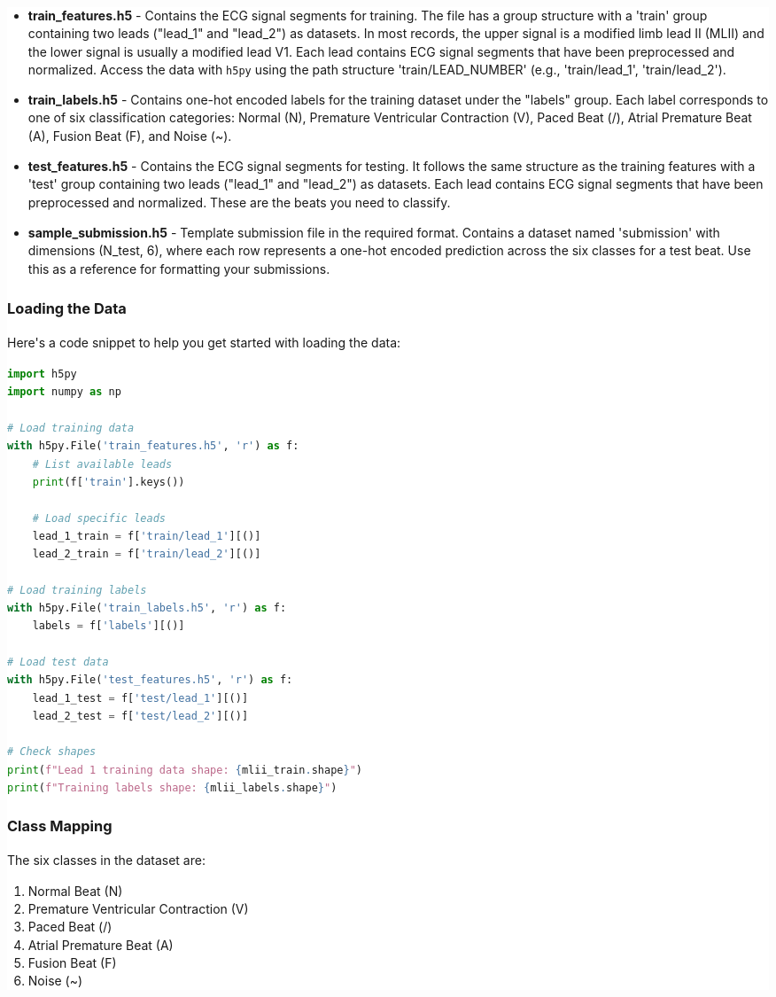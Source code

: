 * **train_features.h5** - Contains the ECG signal segments for training. The file has a group structure with a 'train' group containing two leads ("lead_1" and "lead_2") as datasets. In most records, the upper signal is a modified limb lead II (MLII) and the lower signal is usually a modified lead V1. Each lead contains ECG signal segments that have been preprocessed and normalized. Access the data with `h5py` using the path structure 'train/LEAD_NUMBER' (e.g., 'train/lead_1', 'train/lead_2').

* **train_labels.h5** - Contains one-hot encoded labels for the training dataset under the "labels" group. Each label corresponds to one of six classification categories: Normal (N), Premature Ventricular Contraction (V), Paced Beat (/), Atrial Premature Beat (A), Fusion Beat (F), and Noise (~).

* **test_features.h5** - Contains the ECG signal segments for testing. It follows the same structure as the training features with a 'test' group containing two leads ("lead_1" and "lead_2") as datasets. Each lead contains ECG signal segments that have been preprocessed and normalized. These are the beats you need to classify.

* **sample_submission.h5** - Template submission file in the required format. Contains a dataset named 'submission' with dimensions (N_test, 6), where each row represents a one-hot encoded prediction across the six classes for a test beat. Use this as a reference for formatting your submissions.

### Loading the Data

Here's a code snippet to help you get started with loading the data:

```python
import h5py
import numpy as np

# Load training data
with h5py.File('train_features.h5', 'r') as f:
    # List available leads
    print(f['train'].keys())

    # Load specific leads
    lead_1_train = f['train/lead_1'][()]
    lead_2_train = f['train/lead_2'][()]

# Load training labels
with h5py.File('train_labels.h5', 'r') as f:
    labels = f['labels'][()]

# Load test data
with h5py.File('test_features.h5', 'r') as f:
    lead_1_test = f['test/lead_1'][()]
    lead_2_test = f['test/lead_2'][()]

# Check shapes
print(f"Lead 1 training data shape: {mlii_train.shape}")
print(f"Training labels shape: {mlii_labels.shape}")
```

### Class Mapping

The six classes in the dataset are:
1. Normal Beat (N)
2. Premature Ventricular Contraction (V)
3. Paced Beat (/)
4. Atrial Premature Beat (A)
5. Fusion Beat (F)
6. Noise (~)
